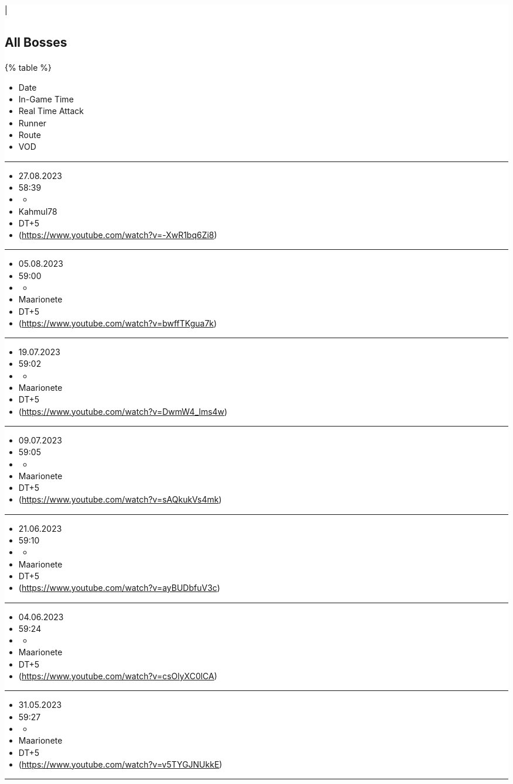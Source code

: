 |

## All Bosses

{% table %}
- Date
- In-Game Time
- Real Time Attack
- Runner
- Route
- VOD
---
- 27.08.2023
- 58:39
- -
- Kahmul78
- DT+5
- (https://www.youtube.com/watch?v=-XwR1bq6Zi8)
---
- 05.08.2023
- 59:00
- -
- Maarionete
- DT+5
- (https://www.youtube.com/watch?v=bwffTKgua7k)
---
- 19.07.2023
- 59:02
- -
- Maarionete
- DT+5
- (https://www.youtube.com/watch?v=DwmW4_lms4w)
---
- 09.07.2023
- 59:05
- -
- Maarionete
- DT+5
- (https://www.youtube.com/watch?v=sAQkukVs4mk)
---
- 21.06.2023
- 59:10
- -
- Maarionete
- DT+5
- (https://www.youtube.com/watch?v=ayBUDbfuV3c)
---
- 04.06.2023
- 59:24
- -
- Maarionete
- DT+5
- (https://www.youtube.com/watch?v=csOlyXC0lCA)
---
- 31.05.2023
- 59:27
- -
- Maarionete
- DT+5
- (https://www.youtube.com/watch?v=v5TYGJNUkkE)
---